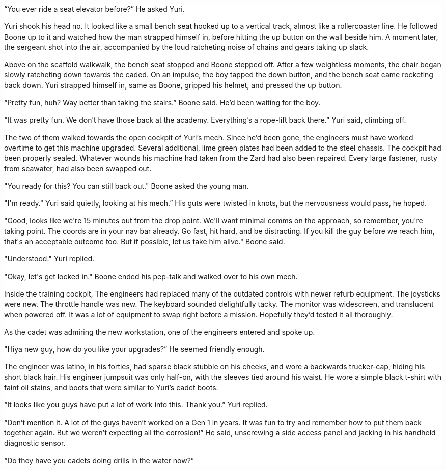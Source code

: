 “You ever ride a seat elevator before?” He asked Yuri.

Yuri shook his head no. It looked like a small bench seat hooked up to a vertical track, almost like a rollercoaster line. He followed Boone up to it and watched how the man strapped himself in, before hitting the up button on the wall beside him. A moment later, the sergeant shot into the air, accompanied by the loud ratcheting noise of chains and gears taking up slack.

Above on the scaffold walkwalk, the bench seat stopped and Boone stepped off. After a few weightless moments, the chair began slowly ratcheting down towards the caded. On an impulse, the boy tapped the down button, and the bench seat came rocketing back down. Yuri strapped himself in, same as Boone, gripped his helmet, and pressed the up button.

“Pretty fun, huh? Way better than taking the stairs.” Boone said. He’d been waiting for the boy.

“It was pretty fun. We don’t have those back at the academy. Everything’s a rope-lift back there.” Yuri said, climbing off.

The two of them walked towards the open cockpit of Yuri’s mech. Since he’d been gone, the engineers must have worked overtime to get this machine upgraded. Several additional, lime green plates had been added to the steel chassis. The cockpit had been properly sealed. Whatever wounds his machine had taken from the Zard had also been repaired. Every large fastener, rusty from seawater, had also been swapped out.

"You ready for this? You can still back out." Boone asked the young man.

"I'm ready." Yuri said quietly, looking at his mech.” His guts were twisted in knots, but the nervousness would pass, he hoped.

"Good, looks like we're 15 minutes out from the drop point. We'll want minimal comms on the approach, so remember, you're taking point. The coords are in your nav bar already. Go fast, hit hard, and be distracting. If you kill the guy before we reach him, that's an acceptable outcome too. But if possible, let us take him alive." Boone said.

"Understood." Yuri replied.

"Okay, let's get locked in." Boone ended his pep-talk and walked over to his own mech.

Inside the training cockpit, The engineers had replaced many of the outdated controls with newer refurb equipment. The joysticks were new. The throttle handle was new. The keyboard sounded delightfully tacky. The monitor was widescreen, and translucent when powered off. It was a lot of equipment to swap right before a mission. Hopefully they’d tested it all thoroughly.

As the cadet was admiring the new workstation, one of the engineers entered and spoke up.

"Hiya new guy, how do you like your upgrades?” He seemed friendly enough.

The engineer was latino, in his forties, had sparse black stubble on his cheeks, and wore a backwards trucker-cap, hiding his short black hair. His engineer jumpsuit was only half-on, with the sleeves tied around his waist. He wore a simple black t-shirt with faint oil stains, and boots that were similar to Yuri’s cadet boots.

“It looks like you guys have put a lot of work into this. Thank you.” Yuri replied.

“Don’t mention it. A lot of the guys haven’t worked on a Gen 1 in years. It was fun to try and remember how to put them back together again. But we weren’t expecting all the corrosion!” He said, unscrewing a side access panel and jacking in his handheld diagnostic sensor.

“Do they have you cadets doing drills in the water now?”
